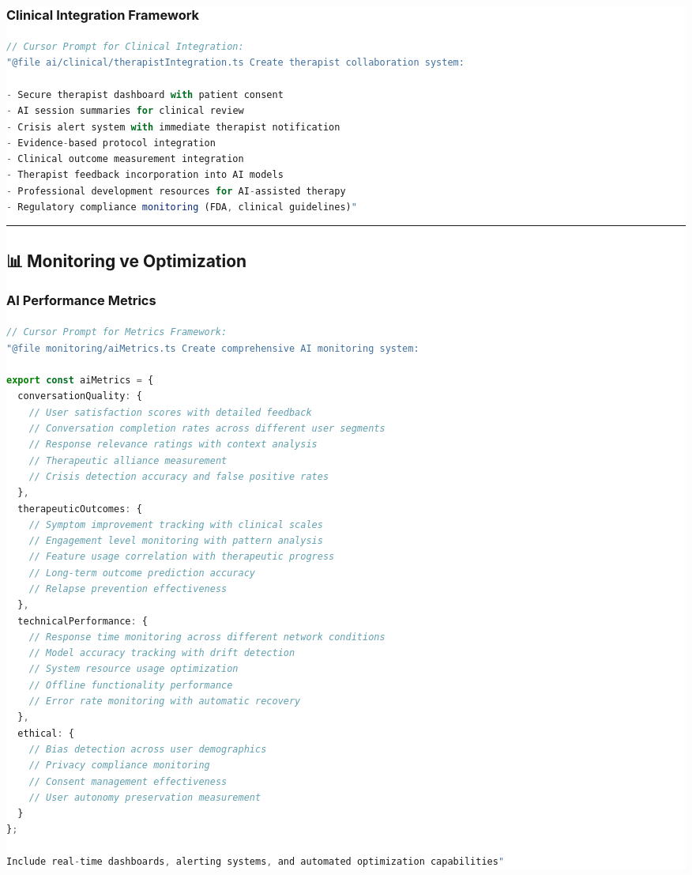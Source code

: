### **Clinical Integration Framework**

```typescript
// Cursor Prompt for Clinical Integration:
"@file ai/clinical/therapistIntegration.ts Create therapist collaboration system:

- Secure therapist dashboard with patient consent
- AI session summaries for clinical review
- Crisis alert system with immediate therapist notification
- Evidence-based protocol integration
- Clinical outcome measurement integration
- Therapist feedback incorporation into AI models
- Professional development resources for AI-assisted therapy
- Regulatory compliance monitoring (FDA, clinical guidelines)"
```

---

## **📊 Monitoring ve Optimization**

### **AI Performance Metrics**

```typescript
// Cursor Prompt for Metrics Framework:
"@file monitoring/aiMetrics.ts Create comprehensive AI monitoring system:

export const aiMetrics = {
  conversationQuality: {
    // User satisfaction scores with detailed feedback
    // Conversation completion rates across different user segments
    // Response relevance ratings with context analysis
    // Therapeutic alliance measurement
    // Crisis detection accuracy and false positive rates
  },
  therapeuticOutcomes: {
    // Symptom improvement tracking with clinical scales
    // Engagement level monitoring with pattern analysis
    // Feature usage correlation with therapeutic progress
    // Long-term outcome prediction accuracy
    // Relapse prevention effectiveness
  },
  technicalPerformance: {
    // Response time monitoring across different network conditions
    // Model accuracy tracking with drift detection
    // System resource usage optimization
    // Offline functionality performance
    // Error rate monitoring with automatic recovery
  },
  ethical: {
    // Bias detection across user demographics
    // Privacy compliance monitoring
    // Consent management effectiveness
    // User autonomy preservation measurement
  }
};

Include real-time dashboards, alerting systems, and automated optimization capabilities"
```

